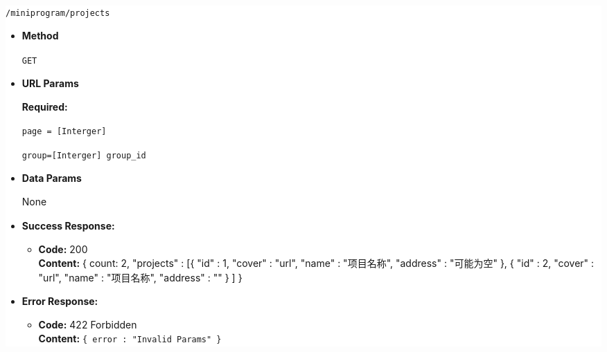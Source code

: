     /miniprogram/projects

* **Method**

    `GET`

* **URL Params**

    **Required:**

   `page = [Interger]`
 
   `group=[Interger] group_id`

* **Data Params**

    None

* **Success Response:**

  * **Code:** 200 <br />
    **Content:** 
    {
        count: 2,
        "projects" : [{
            "id" : 1,
            "cover" : "url",
            "name" : "项目名称",
            "address" : "可能为空"
            },
            {
            "id" : 2,
            "cover" : "url",
            "name" : "项目名称",
            "address" : ""
            }
        ]
    }

* **Error Response:**

  * **Code:** 422 Forbidden <br />
    **Content:** `{ error : "Invalid Params" }`